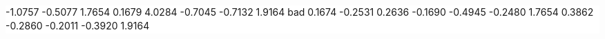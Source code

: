 <td>
-1.0757
</td>
<td>
-0.5077
</td>
<td>
1.7654
</td>
<td>
0.1679
</td>
<td>
4.0284
</td>
<td>
-0.7045
</td>
<td>
-0.7132
</td>
<td>
1.9164
</td>
<td>
bad
</td>
</tr>
<tr>
<td style="text-align:left">
0.1674
</td>
<td>
-0.2531
</td>
<td>
0.2636
</td>
<td>
-0.1690
</td>
<td>
-0.4945
</td>
<td>
-0.2480
</td>
<td>
1.7654
</td>
<td>
0.3862
</td>
<td>
-0.2860
</td>
<td>
-0.2011
</td>
<td>
-0.3920
</td>
<td>
1.9164